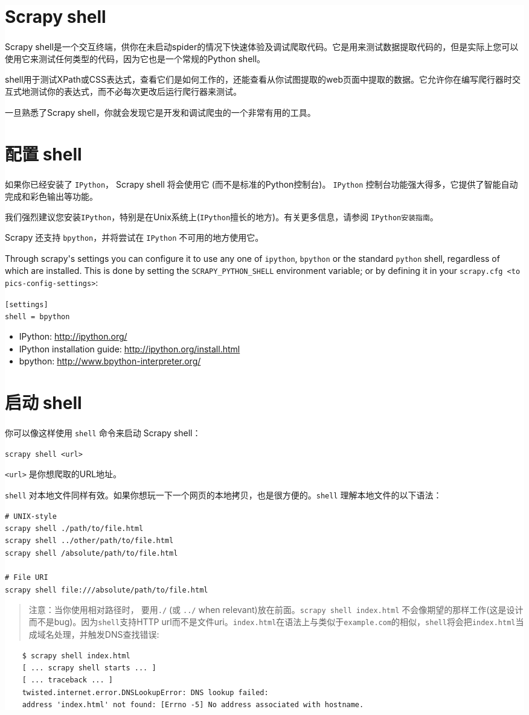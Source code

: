 Scrapy shell
============

Scrapy shell是一个交互终端，供你在未启动spider的情况下快速体验及调试爬取代码。它是用来测试数据提取代码的，但是实际上您可以使用它来测试任何类型的代码，因为它也是一个常规的Python shell。

shell用于测试XPath或CSS表达式，查看它们是如何工作的，还能查看从你试图提取的web页面中提取的数据。它允许你在编写爬行器时交互式地测试你的表达式，而不必每次更改后运行爬行器来测试。

一旦熟悉了Scrapy shell，你就会发现它是开发和调试爬虫的一个非常有用的工具。

配置 shell
=====================

如果你已经安装了 `IPython`， Scrapy shell 将会使用它 (而不是标准的Python控制台)。 `IPython` 控制台功能强大得多，它提供了智能自动完成和彩色输出等功能。

我们强烈建议您安装`IPython`，特别是在Unix系统上(`IPython`擅长的地方)。有关更多信息，请参阅 `IPython安装指南`。

Scrapy 还支持 `bpython`，并将尝试在 `IPython` 不可用的地方使用它。

Through scrapy's settings you can configure it to use any one of
``ipython``, ``bpython`` or the standard ``python`` shell, regardless of which
are installed. This is done by setting the ``SCRAPY_PYTHON_SHELL`` environment
variable; or by defining it in your `scrapy.cfg <topics-config-settings>`:

    [settings]
    shell = bpython

* IPython: http://ipython.org/
* IPython installation guide: http://ipython.org/install.html
* bpython: http://www.bpython-interpreter.org/

启动 shell
================

你可以像这样使用 `shell` 命令来启动 Scrapy shell：

    scrapy shell <url>

``<url>`` 是你想爬取的URL地址。

`shell` 对本地文件同样有效。如果你想玩一下一个网页的本地拷贝，也是很方便的。`shell` 理解本地文件的以下语法：

    # UNIX-style
    scrapy shell ./path/to/file.html
    scrapy shell ../other/path/to/file.html
    scrapy shell /absolute/path/to/file.html

    # File URI
    scrapy shell file:///absolute/path/to/file.html

> 注意：当你使用相对路径时， 要用``./`` (或 ``../`` when relevant)放在前面。``scrapy shell index.html`` 不会像期望的那样工作(这是设计而不是bug)。因为`shell`支持HTTP url而不是文件uri。``index.html``在语法上与类似于``example.com``的相似，`shell`将会把``index.html``当成域名处理，并触发DNS查找错误:

        $ scrapy shell index.html
        [ ... scrapy shell starts ... ]
        [ ... traceback ... ]
        twisted.internet.error.DNSLookupError: DNS lookup failed:
        address 'index.html' not found: [Errno -5] No address associated with hostname.
